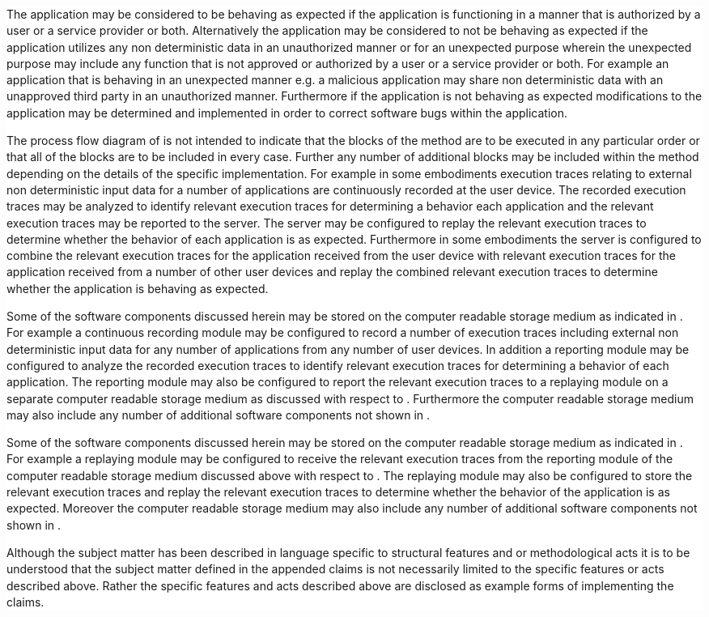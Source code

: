 The application may be considered to be behaving as expected if the application is functioning in a manner that is authorized by a user or a service provider or both. Alternatively the application may be considered to not be behaving as expected if the application utilizes any non deterministic data in an unauthorized manner or for an unexpected purpose wherein the unexpected purpose may include any function that is not approved or authorized by a user or a service provider or both. For example an application that is behaving in an unexpected manner e.g. a malicious application may share non deterministic data with an unapproved third party in an unauthorized manner. Furthermore if the application is not behaving as expected modifications to the application may be determined and implemented in order to correct software bugs within the application.

The process flow diagram of is not intended to indicate that the blocks of the method are to be executed in any particular order or that all of the blocks are to be included in every case. Further any number of additional blocks may be included within the method depending on the details of the specific implementation. For example in some embodiments execution traces relating to external non deterministic input data for a number of applications are continuously recorded at the user device. The recorded execution traces may be analyzed to identify relevant execution traces for determining a behavior each application and the relevant execution traces may be reported to the server. The server may be configured to replay the relevant execution traces to determine whether the behavior of each application is as expected. Furthermore in some embodiments the server is configured to combine the relevant execution traces for the application received from the user device with relevant execution traces for the application received from a number of other user devices and replay the combined relevant execution traces to determine whether the application is behaving as expected.

Some of the software components discussed herein may be stored on the computer readable storage medium as indicated in . For example a continuous recording module may be configured to record a number of execution traces including external non deterministic input data for any number of applications from any number of user devices. In addition a reporting module may be configured to analyze the recorded execution traces to identify relevant execution traces for determining a behavior of each application. The reporting module may also be configured to report the relevant execution traces to a replaying module on a separate computer readable storage medium as discussed with respect to . Furthermore the computer readable storage medium may also include any number of additional software components not shown in .

Some of the software components discussed herein may be stored on the computer readable storage medium as indicated in . For example a replaying module may be configured to receive the relevant execution traces from the reporting module of the computer readable storage medium discussed above with respect to . The replaying module may also be configured to store the relevant execution traces and replay the relevant execution traces to determine whether the behavior of the application is as expected. Moreover the computer readable storage medium may also include any number of additional software components not shown in .

Although the subject matter has been described in language specific to structural features and or methodological acts it is to be understood that the subject matter defined in the appended claims is not necessarily limited to the specific features or acts described above. Rather the specific features and acts described above are disclosed as example forms of implementing the claims.

